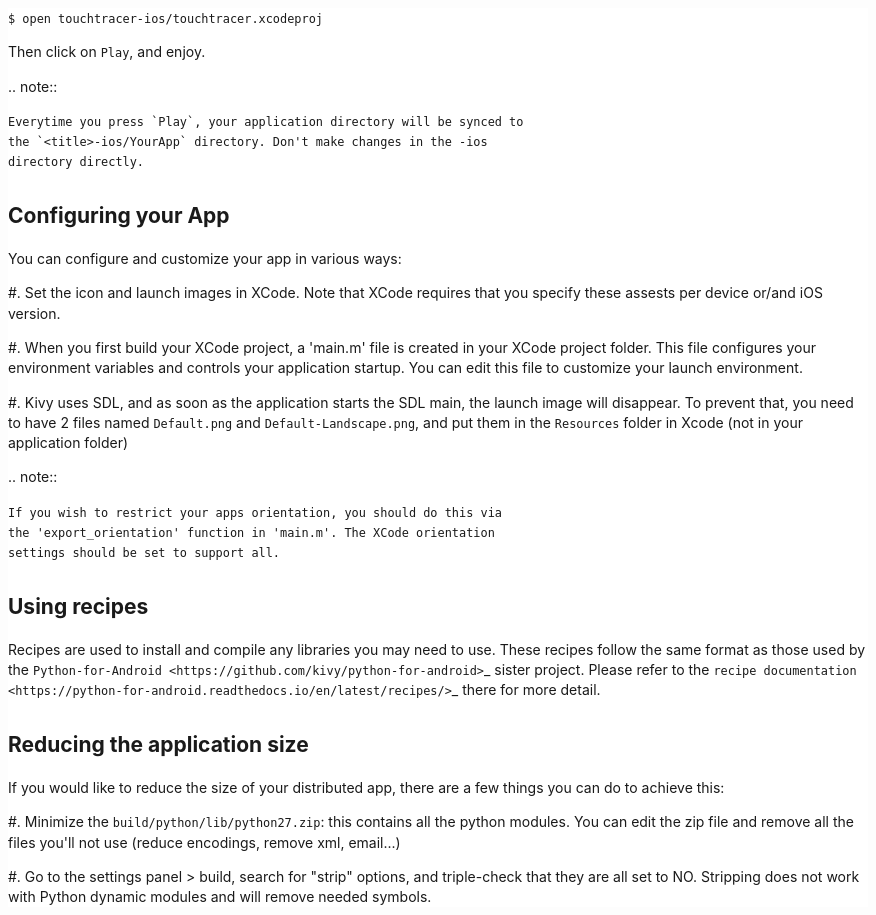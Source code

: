     $ open touchtracer-ios/touchtracer.xcodeproj

Then click on `Play`, and enjoy.

.. note::

    Everytime you press `Play`, your application directory will be synced to
    the `<title>-ios/YourApp` directory. Don't make changes in the -ios
    directory directly.

Configuring your App
--------------------

You can configure and customize your app in various ways:

#. Set the icon and launch images in XCode. Note that XCode requires that you
   specify these assests per device or/and iOS version.

#. When you first build your XCode project, a 'main.m' file is created in your
   XCode project folder. This file configures your environment variables and
   controls your application startup. You can edit this file to customize your
   launch environment.

#. Kivy uses SDL, and as soon as the application starts the SDL main, the launch
   image will disappear. To prevent that, you need to have 2 files named
   `Default.png` and `Default-Landscape.png`, and put them
   in the `Resources` folder in Xcode (not in your application folder)

.. note::

    If you wish to restrict your apps orientation, you should do this via
    the 'export_orientation' function in 'main.m'. The XCode orientation
    settings should be set to support all.

Using recipes
-------------

Recipes are used to install and compile any libraries you may need to use. These
recipes follow the same format as those used by the
`Python-for-Android <https://github.com/kivy/python-for-android>`_ sister project.
Please refer to the
`recipe documentation <https://python-for-android.readthedocs.io/en/latest/recipes/>`_
there for more detail.

Reducing the application size
-----------------------------

If you would like to reduce the size of your distributed app, there are a few
things you can do to achieve this:

#. Minimize the `build/python/lib/python27.zip`: this contains all the python
   modules. You can edit the zip file and remove all the files you'll not use
   (reduce encodings, remove xml, email...)

#. Go to the settings panel > build, search for "strip" options, and
   triple-check that they are all set to NO. Stripping does not work with
   Python dynamic modules and will remove needed symbols.
